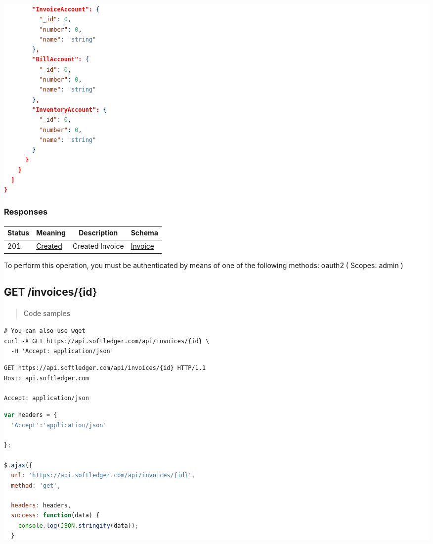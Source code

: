 ```json
        "InvoiceAccount": {
          "_id": 0,
          "number": 0,
          "name": "string"
        },
        "BillAccount": {
          "_id": 0,
          "number": 0,
          "name": "string"
        },
        "InventoryAccount": {
          "_id": 0,
          "number": 0,
          "name": "string"
        }
      }
    }
  ]
}
```
### Responses

Status|Meaning|Description|Schema
---|---|---|---|
201|[Created](https://tools.ietf.org/html/rfc7231#section-6.3.2)|Created Invoice|[Invoice](#schemainvoice)

<aside class="warning">
To perform this operation, you must be authenticated by means of one of the following methods:
oauth2 ( Scopes: admin )
</aside>

## GET /invoices/{id}

> Code samples

```shell
# You can also use wget
curl -X GET https://api.softledger.com/api/invoices/{id} \
  -H 'Accept: application/json'

```

```http
GET https://api.softledger.com/api/invoices/{id} HTTP/1.1
Host: api.softledger.com

Accept: application/json

```

```javascript
var headers = {
  'Accept':'application/json'

};

$.ajax({
  url: 'https://api.softledger.com/api/invoices/{id}',
  method: 'get',

  headers: headers,
  success: function(data) {
    console.log(JSON.stringify(data));
  }
```